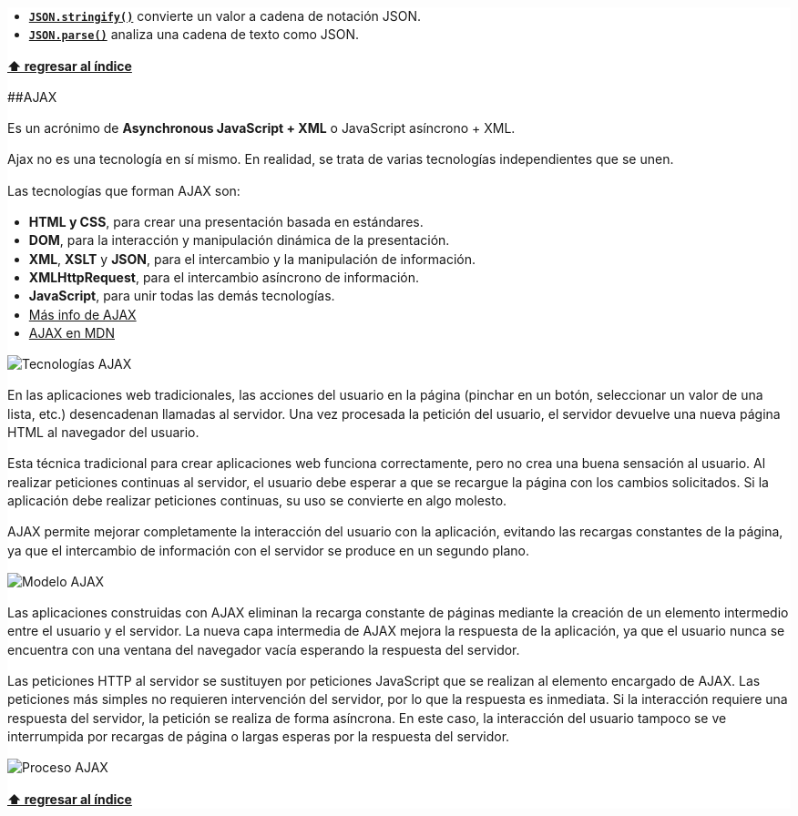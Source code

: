 * [**`JSON.stringify()`**](https://developer.mozilla.org/es/docs/Web/JavaScript/Referencia/Objetos_globales/JSON/stringify) convierte un valor a cadena de notación JSON.
* [**`JSON.parse()`**](https://developer.mozilla.org/es/docs/Web/JavaScript/Referencia/Objetos_globales/JSON/parse) analiza una cadena de texto como JSON.

**[⬆ regresar al índice](#Índice)**

##AJAX

Es un acrónimo de **Asynchronous JavaScript + XML** o JavaScript asíncrono + XML.

Ajax no es una tecnología en sí mismo. En realidad, se trata de varias tecnologías independientes que se unen.

Las tecnologías que forman AJAX son:

* **HTML y CSS**, para crear una presentación basada en estándares.
* **DOM**, para la interacción y manipulación dinámica de la presentación.
* **XML**, **XSLT** y **JSON**, para el intercambio y la manipulación de información.
* **XMLHttpRequest**, para el intercambio asíncrono de información.
* **JavaScript**, para unir todas las demás tecnologías.
* [Más info de AJAX](http://librosweb.es/libro/ajax/capitulo_7.html)
* [AJAX en MDN](https://developer.mozilla.org/es/docs/AJAX)

![Tecnologías AJAX](http://bextlan.com/img/para-cursos/tecnologias-ajax.gif)

En las aplicaciones web tradicionales, las acciones del usuario en la página (pinchar en un botón, seleccionar un valor de una lista, etc.) desencadenan llamadas al servidor. Una vez procesada la petición del usuario, el servidor devuelve una nueva página HTML al navegador del usuario.

Esta técnica tradicional para crear aplicaciones web funciona correctamente, pero no crea una buena sensación al usuario. Al realizar peticiones continuas al servidor, el usuario debe esperar a que se recargue la página con los cambios solicitados. Si la aplicación debe realizar peticiones continuas, su uso se convierte en algo molesto.

AJAX permite mejorar completamente la interacción del usuario con la aplicación, evitando las recargas constantes de la página, ya que el intercambio de información con el servidor se produce en un segundo plano.

![Modelo AJAX](http://bextlan.com/img/para-cursos/modelo-ajax.gif)

Las aplicaciones construidas con AJAX eliminan la recarga constante de páginas mediante la creación de un elemento intermedio entre el usuario y el servidor. La nueva capa intermedia de AJAX mejora la respuesta de la aplicación, ya que el usuario nunca se encuentra con una ventana del navegador vacía esperando la respuesta del servidor.

Las peticiones HTTP al servidor se sustituyen por peticiones JavaScript que se realizan al elemento encargado de AJAX. Las peticiones más simples no requieren intervención del servidor, por lo que la respuesta es inmediata. Si la interacción requiere una respuesta del servidor, la petición se realiza de forma asíncrona. En este caso, la interacción del usuario tampoco se ve interrumpida por recargas de página o largas esperas por la respuesta del servidor.

![Proceso AJAX](http://bextlan.com/img/para-cursos/proceso-ajax.gif)

**[⬆ regresar al índice](#Índice)**
